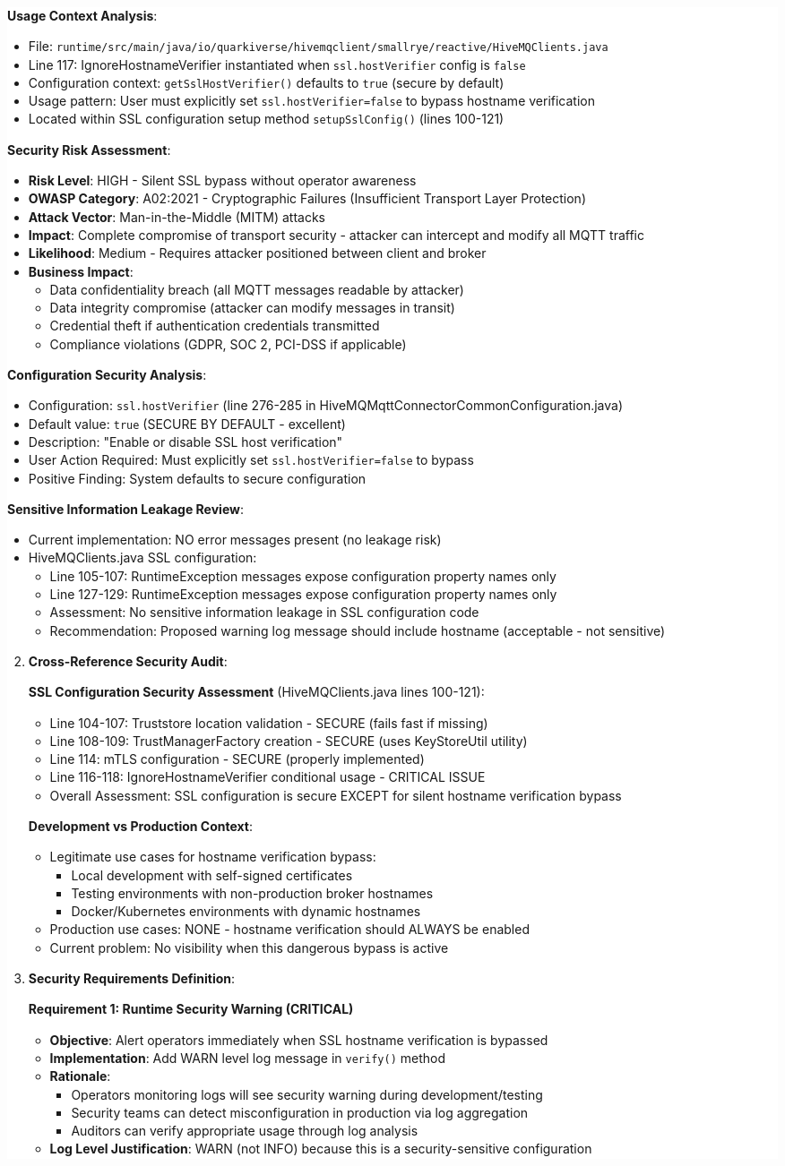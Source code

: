    **Usage Context Analysis**:
   - File: `runtime/src/main/java/io/quarkiverse/hivemqclient/smallrye/reactive/HiveMQClients.java`
   - Line 117: IgnoreHostnameVerifier instantiated when `ssl.hostVerifier` config is `false`
   - Configuration context: `getSslHostVerifier()` defaults to `true` (secure by default)
   - Usage pattern: User must explicitly set `ssl.hostVerifier=false` to bypass hostname verification
   - Located within SSL configuration setup method `setupSslConfig()` (lines 100-121)

   **Security Risk Assessment**:
   - **Risk Level**: HIGH - Silent SSL bypass without operator awareness
   - **OWASP Category**: A02:2021 - Cryptographic Failures (Insufficient Transport Layer Protection)
   - **Attack Vector**: Man-in-the-Middle (MITM) attacks
   - **Impact**: Complete compromise of transport security - attacker can intercept and modify all MQTT traffic
   - **Likelihood**: Medium - Requires attacker positioned between client and broker
   - **Business Impact**:
     - Data confidentiality breach (all MQTT messages readable by attacker)
     - Data integrity compromise (attacker can modify messages in transit)
     - Credential theft if authentication credentials transmitted
     - Compliance violations (GDPR, SOC 2, PCI-DSS if applicable)

   **Configuration Security Analysis**:
   - Configuration: `ssl.hostVerifier` (line 276-285 in HiveMQMqttConnectorCommonConfiguration.java)
   - Default value: `true` (SECURE BY DEFAULT - excellent)
   - Description: "Enable or disable SSL host verification"
   - User Action Required: Must explicitly set `ssl.hostVerifier=false` to bypass
   - Positive Finding: System defaults to secure configuration

   **Sensitive Information Leakage Review**:
   - Current implementation: NO error messages present (no leakage risk)
   - HiveMQClients.java SSL configuration:
     - Line 105-107: RuntimeException messages expose configuration property names only
     - Line 127-129: RuntimeException messages expose configuration property names only
     - Assessment: No sensitive information leakage in SSL configuration code
     - Recommendation: Proposed warning log message should include hostname (acceptable - not sensitive)

2. **Cross-Reference Security Audit**:

   **SSL Configuration Security Assessment** (HiveMQClients.java lines 100-121):
   - Line 104-107: Truststore location validation - SECURE (fails fast if missing)
   - Line 108-109: TrustManagerFactory creation - SECURE (uses KeyStoreUtil utility)
   - Line 114: mTLS configuration - SECURE (properly implemented)
   - Line 116-118: IgnoreHostnameVerifier conditional usage - CRITICAL ISSUE
   - Overall Assessment: SSL configuration is secure EXCEPT for silent hostname verification bypass

   **Development vs Production Context**:
   - Legitimate use cases for hostname verification bypass:
     - Local development with self-signed certificates
     - Testing environments with non-production broker hostnames
     - Docker/Kubernetes environments with dynamic hostnames
   - Production use cases: NONE - hostname verification should ALWAYS be enabled
   - Current problem: No visibility when this dangerous bypass is active

3. **Security Requirements Definition**:

   **Requirement 1: Runtime Security Warning (CRITICAL)**
   - **Objective**: Alert operators immediately when SSL hostname verification is bypassed
   - **Implementation**: Add WARN level log message in `verify()` method
   - **Rationale**:
     - Operators monitoring logs will see security warning during development/testing
     - Security teams can detect misconfiguration in production via log aggregation
     - Auditors can verify appropriate usage through log analysis
   - **Log Level Justification**: WARN (not INFO) because this is a security-sensitive configuration

